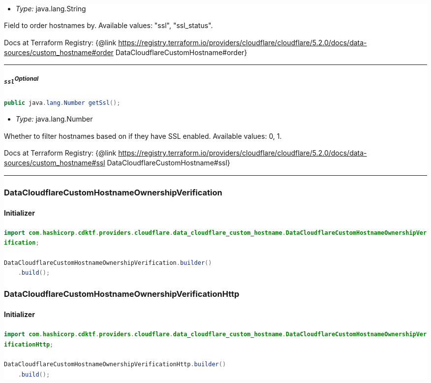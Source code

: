 - *Type:* java.lang.String

Field to order hostnames by. Available values: "ssl", "ssl_status".

Docs at Terraform Registry: {@link https://registry.terraform.io/providers/cloudflare/cloudflare/5.2.0/docs/data-sources/custom_hostname#order DataCloudflareCustomHostname#order}

---

##### `ssl`<sup>Optional</sup> <a name="ssl" id="@cdktf/provider-cloudflare.dataCloudflareCustomHostname.DataCloudflareCustomHostnameFilter.property.ssl"></a>

```java
public java.lang.Number getSsl();
```

- *Type:* java.lang.Number

Whether to filter hostnames based on if they have SSL enabled. Available values: 0, 1.

Docs at Terraform Registry: {@link https://registry.terraform.io/providers/cloudflare/cloudflare/5.2.0/docs/data-sources/custom_hostname#ssl DataCloudflareCustomHostname#ssl}

---

### DataCloudflareCustomHostnameOwnershipVerification <a name="DataCloudflareCustomHostnameOwnershipVerification" id="@cdktf/provider-cloudflare.dataCloudflareCustomHostname.DataCloudflareCustomHostnameOwnershipVerification"></a>

#### Initializer <a name="Initializer" id="@cdktf/provider-cloudflare.dataCloudflareCustomHostname.DataCloudflareCustomHostnameOwnershipVerification.Initializer"></a>

```java
import com.hashicorp.cdktf.providers.cloudflare.data_cloudflare_custom_hostname.DataCloudflareCustomHostnameOwnershipVerification;

DataCloudflareCustomHostnameOwnershipVerification.builder()
    .build();
```


### DataCloudflareCustomHostnameOwnershipVerificationHttp <a name="DataCloudflareCustomHostnameOwnershipVerificationHttp" id="@cdktf/provider-cloudflare.dataCloudflareCustomHostname.DataCloudflareCustomHostnameOwnershipVerificationHttp"></a>

#### Initializer <a name="Initializer" id="@cdktf/provider-cloudflare.dataCloudflareCustomHostname.DataCloudflareCustomHostnameOwnershipVerificationHttp.Initializer"></a>

```java
import com.hashicorp.cdktf.providers.cloudflare.data_cloudflare_custom_hostname.DataCloudflareCustomHostnameOwnershipVerificationHttp;

DataCloudflareCustomHostnameOwnershipVerificationHttp.builder()
    .build();
```
